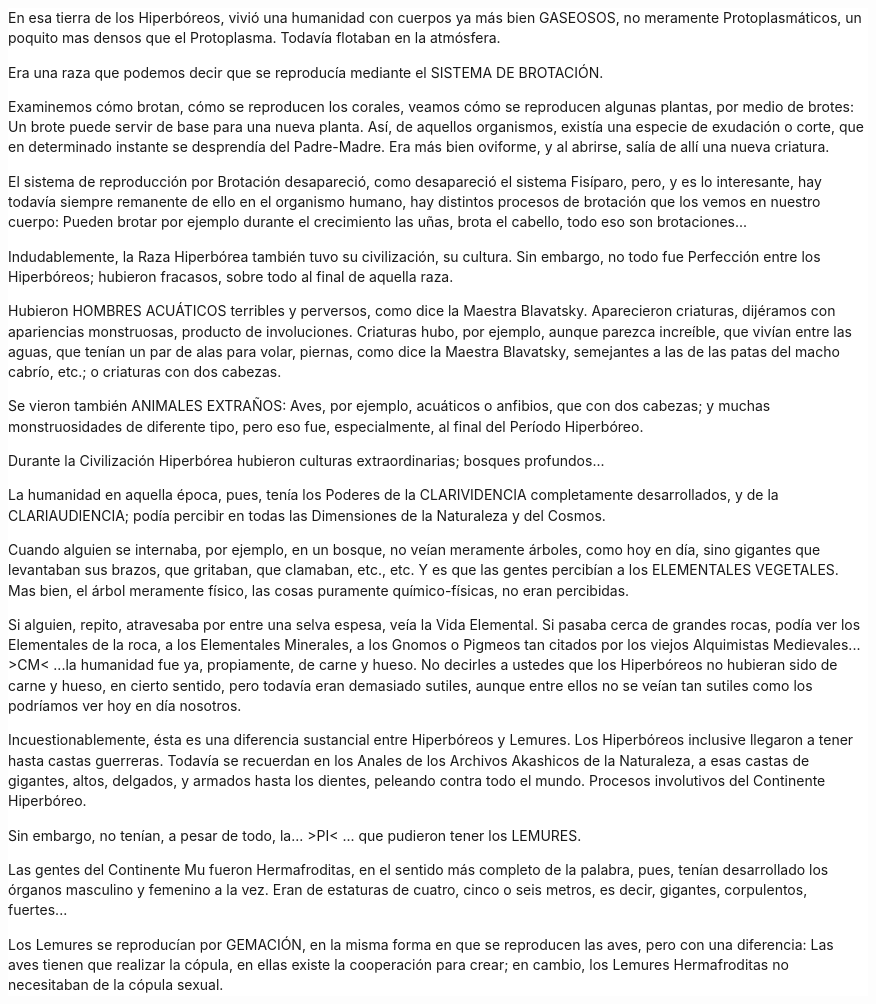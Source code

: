 En esa tierra de los Hiperbóreos, vivió una humanidad con cuerpos ya más bien GASEOSOS, no meramente Protoplasmáticos, un poquito mas densos que el Protoplasma. Todavía flotaban en la atmósfera.

Era una raza que podemos decir que se reproducía mediante el SISTEMA DE BROTACIÓN.

Examinemos cómo brotan, cómo se reproducen los corales, veamos cómo se reproducen algunas plantas, por medio de brotes: Un brote puede servir de base para una nueva planta. Así, de aquellos organismos, existía una especie de exudación o corte, que en determinado instante se desprendía del Padre-Madre. Era más bien oviforme, y al abrirse, salía de allí una nueva criatura.

El sistema de reproducción por Brotación desapareció, como desapareció el sistema Fisíparo, pero, y es lo interesante, hay todavía siempre remanente de ello en el organismo humano, hay distintos procesos de brotación que los vemos en nuestro cuerpo: Pueden brotar por ejemplo durante el crecimiento las uñas, brota el cabello, todo eso son brotaciones...

Indudablemente, la Raza Hiperbórea también tuvo su civilización, su cultura. Sin embargo, no todo fue Perfección entre los Hiperbóreos; hubieron fracasos, sobre todo al final de aquella raza.

Hubieron HOMBRES ACUÁTICOS terribles y perversos, como dice la Maestra Blavatsky. Aparecieron criaturas, dijéramos con apariencias monstruosas, producto de involuciones. Criaturas hubo, por ejemplo, aunque parezca increíble, que vivían entre las aguas, que tenían un par de alas para volar, piernas, como dice la Maestra Blavatsky, semejantes a las de las patas del macho cabrío, etc.; o criaturas con dos cabezas.

Se vieron también ANIMALES EXTRAÑOS: Aves, por ejemplo, acuáticos o anfibios, que con dos cabezas; y muchas monstruosidades de diferente tipo, pero eso fue, especialmente, al final del Período Hiperbóreo.

Durante la Civilización Hiperbórea hubieron culturas extraordinarias; bosques profundos...

La humanidad en aquella época, pues, tenía los Poderes de la CLARIVIDENCIA completamente desarrollados, y de la CLARIAUDIENCIA; podía percibir en todas las Dimensiones de la Naturaleza y del Cosmos.

Cuando alguien se internaba, por ejemplo, en un bosque, no veían meramente árboles, como hoy en día, sino gigantes que levantaban sus brazos, que gritaban, que clamaban, etc., etc. Y es que las gentes percibían a los ELEMENTALES VEGETALES. Mas bien, el árbol meramente físico, las cosas puramente químico-físicas, no eran percibidas.

Si alguien, repito, atravesaba por entre una selva espesa, veía la Vida Elemental. Si pasaba cerca de grandes rocas, podía ver los Elementales de la roca, a los Elementales Minerales, a los Gnomos o Pigmeos tan citados por los viejos Alquimistas Medievales... \>CM< ...la humanidad fue ya, propiamente, de carne y hueso. No decirles a ustedes que los Hiperbóreos no hubieran sido de carne y hueso, en cierto sentido, pero todavía eran demasiado sutiles, aunque entre ellos no se veían tan sutiles como los podríamos ver hoy en día nosotros.

Incuestionablemente, ésta es una diferencia sustancial entre Hiperbóreos y Lemures. Los Hiperbóreos inclusive llegaron a tener hasta castas guerreras. Todavía se recuerdan en los Anales de los Archivos Akashicos de la Naturaleza, a esas castas de gigantes, altos, delgados, y armados hasta los dientes, peleando contra todo el mundo. Procesos involutivos del Continente Hiperbóreo.

Sin embargo, no tenían, a pesar de todo, la... \>PI< ... que pudieron tener los LEMURES.

Las gentes del Continente Mu fueron Hermafroditas, en el sentido más completo de la palabra, pues, tenían desarrollado los órganos masculino y femenino a la vez. Eran de estaturas de cuatro, cinco o seis metros, es decir, gigantes, corpulentos, fuertes...

Los Lemures se reproducían por GEMACIÓN, en la misma forma en que se reproducen las aves, pero con una diferencia: Las aves tienen que realizar la cópula, en ellas existe la cooperación para crear; en cambio, los Lemures Hermafroditas no necesitaban de la cópula sexual.

